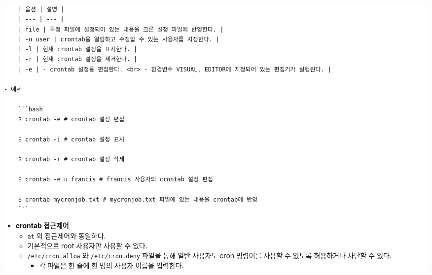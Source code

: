         | 옵션 | 설명 |
        | --- | --- |
        | file | 특정 파일에 설정되어 있는 내용을 크론 설정 파일에 반영한다. |
        | -u user | crontab을 열람하고 수정할 수 있는 사용자를 지정한다. |
        | -l | 현재 crontab 설정을 표시한다. |
        | -r | 현재 crontab 설정을 제거한다. |
        | -e | - crontab 설정을 편집한다. <br> - 환경변수 VISUAL, EDITOR에 지정되어 있는 편집기가 실행된다. |
    
    - 예제
        
        ```bash
        $ crontab -e # crontab 설정 편집
        
        $ crontab -i # crontab 설정 표시
        
        $ crontab -r # crontab 설정 삭제
        
        $ crontab -e u francis # francis 사용자의 crontab 설정 편집
        
        $ crontab mycronjob.txt # mycronjob.txt 파일에 있는 내용을 crontab에 반영
        ```
        

- **crontab 접근제어**
    - `at` 의 접근제어와 동일하다.
    - 기본적으로 root 사용자만 사용할 수 있다.
    - `/etc/cron.allow` 와 `/etc/cron.deny` 파일을 통해 일반 사용자도 cron 명령어를 사용할 수 있도록 허용하거나 차단할 수 있다.
        - 각 파일은 한 줄에 한 명의 사용자 이름을 입력한다.